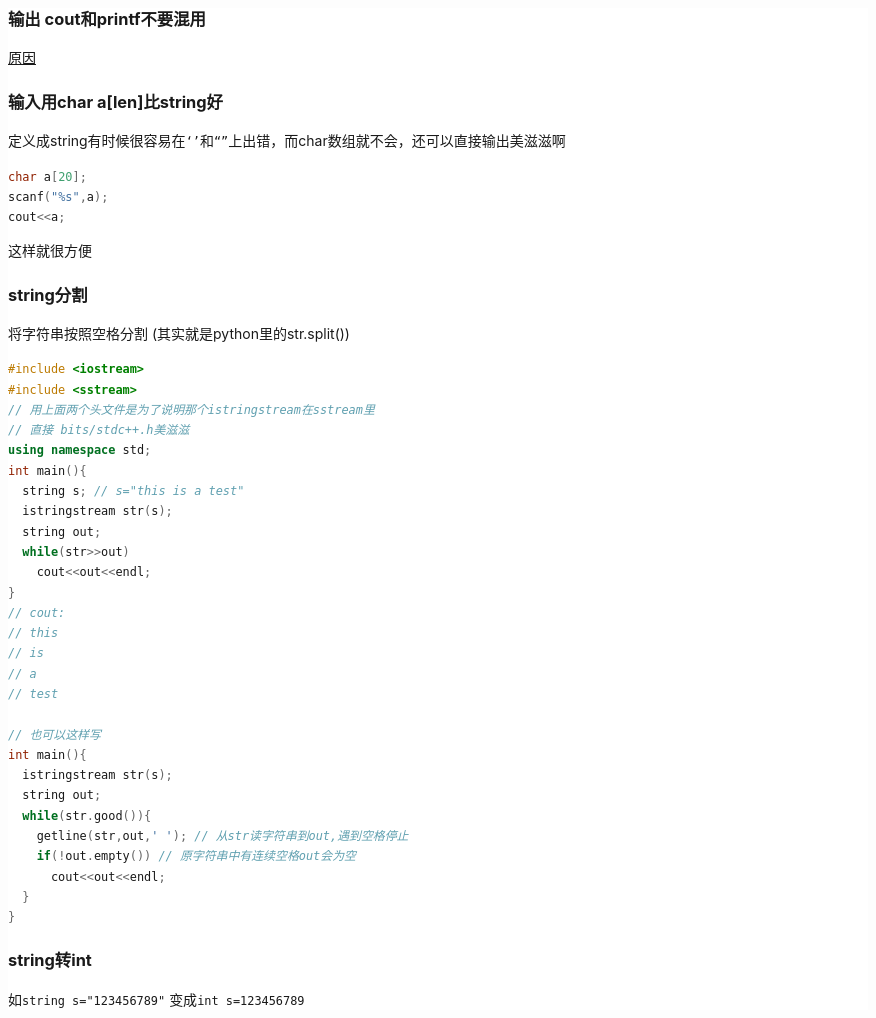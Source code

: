 ### 输出 cout和printf不要混用

[原因](https://blog.csdn.net/qq_28236309/article/details/52200632)

### 输入用char a[len]比string好

定义成string有时候很容易在`‘’`和`“”`上出错，而char数组就不会，还可以直接输出美滋滋啊
```c++
char a[20];
scanf("%s",a);
cout<<a;
```
这样就很方便

### string分割

将字符串按照空格分割 (其实就是python里的str.split())

```c++
#include <iostream>
#include <sstream>
// 用上面两个头文件是为了说明那个istringstream在sstream里
// 直接 bits/stdc++.h美滋滋
using namespace std;
int main(){
  string s; // s="this is a test"
  istringstream str(s);
  string out;
  while(str>>out)
    cout<<out<<endl;
}
// cout:
// this 
// is
// a 
// test

// 也可以这样写
int main(){
  istringstream str(s);
  string out;
  while(str.good()){
    getline(str,out,' '); // 从str读字符串到out,遇到空格停止
    if(!out.empty()) // 原字符串中有连续空格out会为空
      cout<<out<<endl; 
  }
}
```

### string转int

如`string s="123456789"` 变成`int s=123456789`
